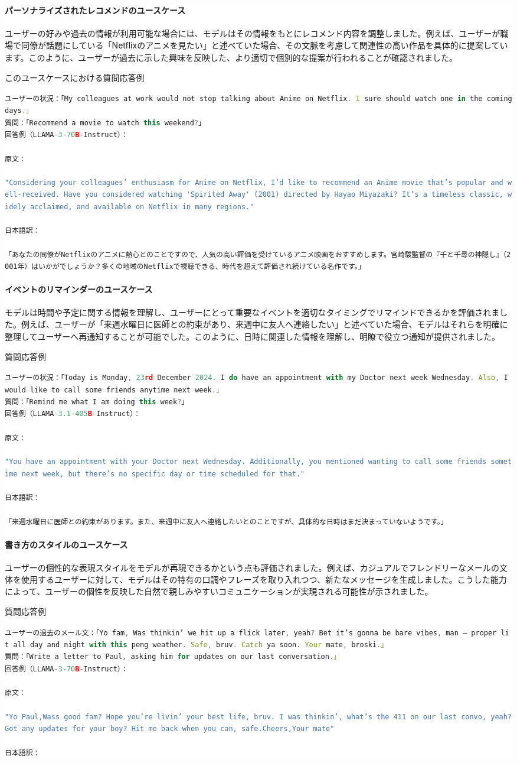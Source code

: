 #### パーソナライズされたレコメンドのユースケース

ユーザーの好みや過去の情報が利用可能な場合には、モデルはその情報をもとにレコメンド内容を調整しました。例えば、ユーザーが職場で同僚が話題にしている「Netflixのアニメを見たい」と述べていた場合、その文脈を考慮して関連性の高い作品を具体的に提案しています。このように、ユーザーが過去に示した興味を反映した、より適切で個別的な提案が行われることが確認されました。

このユースケースにおける質問応答例

```js
ユーザーの状況：「My colleagues at work would not stop talking about Anime on Netflix. I sure should watch one in the coming days.」
質問：「Recommend a movie to watch this weekend?」
回答例（LLAMA-3-70B-Instruct）：

原文：

"Considering your colleagues’ enthusiasm for Anime on Netflix, I’d like to recommend an Anime movie that’s popular and well-received. Have you considered watching 'Spirited Away' (2001) directed by Hayao Miyazaki? It’s a timeless classic, widely acclaimed, and available on Netflix in many regions."

日本語訳：

「あなたの同僚がNetflixのアニメに熱心とのことですので、人気の高い評価を受けているアニメ映画をおすすめします。宮崎駿監督の『千と千尋の神隠し』（2001年）はいかがでしょうか？多くの地域のNetflixで視聴できる、時代を超えて評価され続けている名作です。」
```

#### イベントのリマインダーのユースケース

モデルは時間や予定に関する情報を理解し、ユーザーにとって重要なイベントを適切なタイミングでリマインドできるかを評価されました。例えば、ユーザーが「来週水曜日に医師との約束があり、来週中に友人へ連絡したい」と述べていた場合、モデルはそれらを明確に整理してユーザーへ再通知することが可能でした。このように、日時に関連した情報を理解し、明瞭で役立つ通知が提供されました。

質問応答例

```js
ユーザーの状況：「Today is Monday, 23rd December 2024. I do have an appointment with my Doctor next week Wednesday. Also, I would like to call some friends anytime next week.」
質問：「Remind me what I am doing this week?」
回答例（LLAMA-3.1-405B-Instruct）：

原文：

"You have an appointment with your Doctor next Wednesday. Additionally, you mentioned wanting to call some friends sometime next week, but there’s no specific day or time scheduled for that."

日本語訳：

「来週水曜日に医師との約束があります。また、来週中に友人へ連絡したいとのことですが、具体的な日時はまだ決まっていないようです。」
```

#### 書き方のスタイルのユースケース

ユーザーの個性的な表現スタイルをモデルが再現できるかという点も評価されました。例えば、カジュアルでフレンドリーなメールの文体を使用するユーザーに対して、モデルはその特有の口調やフレーズを取り入れつつ、新たなメッセージを生成しました。こうした能力によって、ユーザーの個性を反映した自然で親しみやすいコミュニケーションが実現される可能性が示されました。

質問応答例

```js
ユーザーの過去のメール文：「Yo fam, Was thinkin’ we hit up a flick later, yeah? Bet it’s gonna be bare vibes, man – proper lit all day and night with this peng weather. Safe, bruv. Catch ya soon. Your mate, broski.」
質問：「Write a letter to Paul, asking him for updates on our last conversation.」
回答例（LLAMA-3-70B-Instruct）：

原文：

"Yo Paul,Wass good fam? Hope you’re livin’ your best life, bruv. I was thinkin’, what’s the 411 on our last convo, yeah? Got any updates for your boy? Hit me back when you can, safe.Cheers,Your mate"

日本語訳：
```